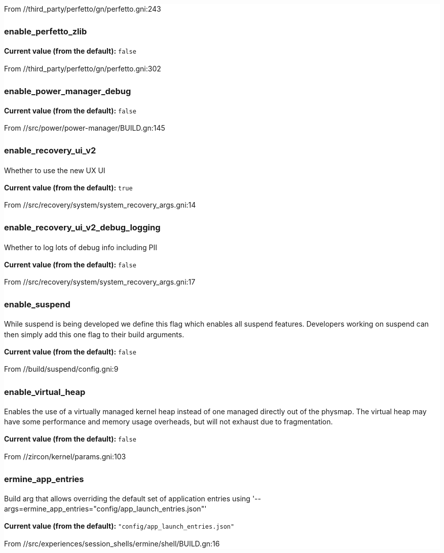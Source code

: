 From //third_party/perfetto/gn/perfetto.gni:243

### enable_perfetto_zlib

**Current value (from the default):** `false`

From //third_party/perfetto/gn/perfetto.gni:302

### enable_power_manager_debug

**Current value (from the default):** `false`

From //src/power/power-manager/BUILD.gn:145

### enable_recovery_ui_v2

Whether to use the new UX UI

**Current value (from the default):** `true`

From //src/recovery/system/system_recovery_args.gni:14

### enable_recovery_ui_v2_debug_logging

Whether to log lots of debug info including PII

**Current value (from the default):** `false`

From //src/recovery/system/system_recovery_args.gni:17

### enable_suspend

While suspend is being developed we define this flag which enables all
suspend features. Developers working on suspend can then simply add this
one flag to their build arguments.

**Current value (from the default):** `false`

From //build/suspend/config.gni:9

### enable_virtual_heap

Enables the use of a virtually managed kernel heap instead of one managed
directly out of the physmap. The virtual heap may have some performance and
memory usage overheads, but will not exhaust due to fragmentation.

**Current value (from the default):** `false`

From //zircon/kernel/params.gni:103

### ermine_app_entries

Build arg that allows overriding the default set of application entries
using '--args=ermine_app_entries="config/app_launch_entries.json"'

**Current value (from the default):** `"config/app_launch_entries.json"`

From //src/experiences/session_shells/ermine/shell/BUILD.gn:16
